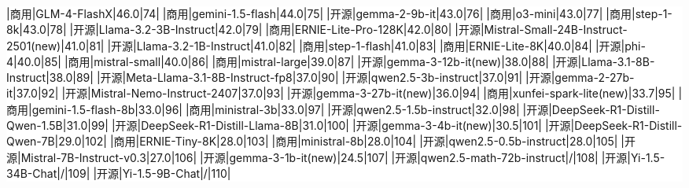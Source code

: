 |商用|GLM-4-FlashX|46.0|74|
|商用|gemini-1.5-flash|44.0|75|
|开源|gemma-2-9b-it|43.0|76|
|商用|o3-mini|43.0|77|
|商用|step-1-8k|43.0|78|
|开源|Llama-3.2-3B-Instruct|42.0|79|
|商用|ERNIE-Lite-Pro-128K|42.0|80|
|开源|Mistral-Small-24B-Instruct-2501(new)|41.0|81|
|开源|Llama-3.2-1B-Instruct|41.0|82|
|商用|step-1-flash|41.0|83|
|商用|ERNIE-Lite-8K|40.0|84|
|开源|phi-4|40.0|85|
|商用|mistral-small|40.0|86|
|商用|mistral-large|39.0|87|
|开源|gemma-3-12b-it(new)|38.0|88|
|开源|Llama-3.1-8B-Instruct|38.0|89|
|开源|Meta-Llama-3.1-8B-Instruct-fp8|37.0|90|
|开源|qwen2.5-3b-instruct|37.0|91|
|开源|gemma-2-27b-it|37.0|92|
|开源|Mistral-Nemo-Instruct-2407|37.0|93|
|开源|gemma-3-27b-it(new)|36.0|94|
|商用|xunfei-spark-lite(new)|33.7|95|
|商用|gemini-1.5-flash-8b|33.0|96|
|商用|ministral-3b|33.0|97|
|开源|qwen2.5-1.5b-instruct|32.0|98|
|开源|DeepSeek-R1-Distill-Qwen-1.5B|31.0|99|
|开源|DeepSeek-R1-Distill-Llama-8B|31.0|100|
|开源|gemma-3-4b-it(new)|30.5|101|
|开源|DeepSeek-R1-Distill-Qwen-7B|29.0|102|
|商用|ERNIE-Tiny-8K|28.0|103|
|商用|ministral-8b|28.0|104|
|开源|qwen2.5-0.5b-instruct|28.0|105|
|开源|Mistral-7B-Instruct-v0.3|27.0|106|
|开源|gemma-3-1b-it(new)|24.5|107|
|开源|qwen2.5-math-72b-instruct|/|108|
|开源|Yi-1.5-34B-Chat|/|109|
|开源|Yi-1.5-9B-Chat|/|110|
